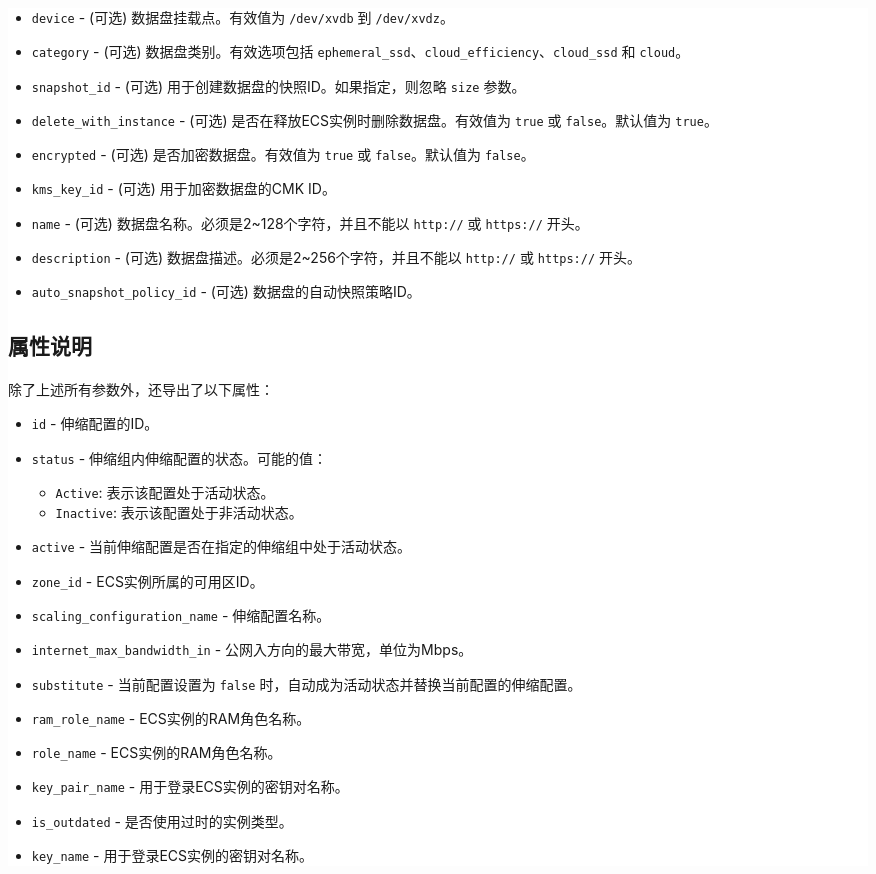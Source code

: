 * `device` - (可选) 数据盘挂载点。有效值为 `/dev/xvdb` 到 `/dev/xvdz`。

* `category` - (可选) 数据盘类别。有效选项包括 `ephemeral_ssd`、`cloud_efficiency`、`cloud_ssd` 和 `cloud`。

* `snapshot_id` - (可选) 用于创建数据盘的快照ID。如果指定，则忽略 `size` 参数。

* `delete_with_instance` - (可选) 是否在释放ECS实例时删除数据盘。有效值为 `true` 或 `false`。默认值为 `true`。

* `encrypted` - (可选) 是否加密数据盘。有效值为 `true` 或 `false`。默认值为 `false`。

* `kms_key_id` - (可选) 用于加密数据盘的CMK ID。

* `name` - (可选) 数据盘名称。必须是2~128个字符，并且不能以 `http://` 或 `https://` 开头。

* `description` - (可选) 数据盘描述。必须是2~256个字符，并且不能以 `http://` 或 `https://` 开头。

* `auto_snapshot_policy_id` - (可选) 数据盘的自动快照策略ID。

## 属性说明

除了上述所有参数外，还导出了以下属性：

* `id` - 伸缩配置的ID。

* `status` - 伸缩组内伸缩配置的状态。可能的值：
  * `Active`: 表示该配置处于活动状态。
  * `Inactive`: 表示该配置处于非活动状态。

* `active` - 当前伸缩配置是否在指定的伸缩组中处于活动状态。

* `zone_id` - ECS实例所属的可用区ID。

* `scaling_configuration_name` - 伸缩配置名称。

* `internet_max_bandwidth_in` - 公网入方向的最大带宽，单位为Mbps。

* `substitute` - 当前配置设置为 `false` 时，自动成为活动状态并替换当前配置的伸缩配置。

* `ram_role_name` - ECS实例的RAM角色名称。

* `role_name` - ECS实例的RAM角色名称。

* `key_pair_name` - 用于登录ECS实例的密钥对名称。

* `is_outdated` - 是否使用过时的实例类型。

* `key_name` - 用于登录ECS实例的密钥对名称。